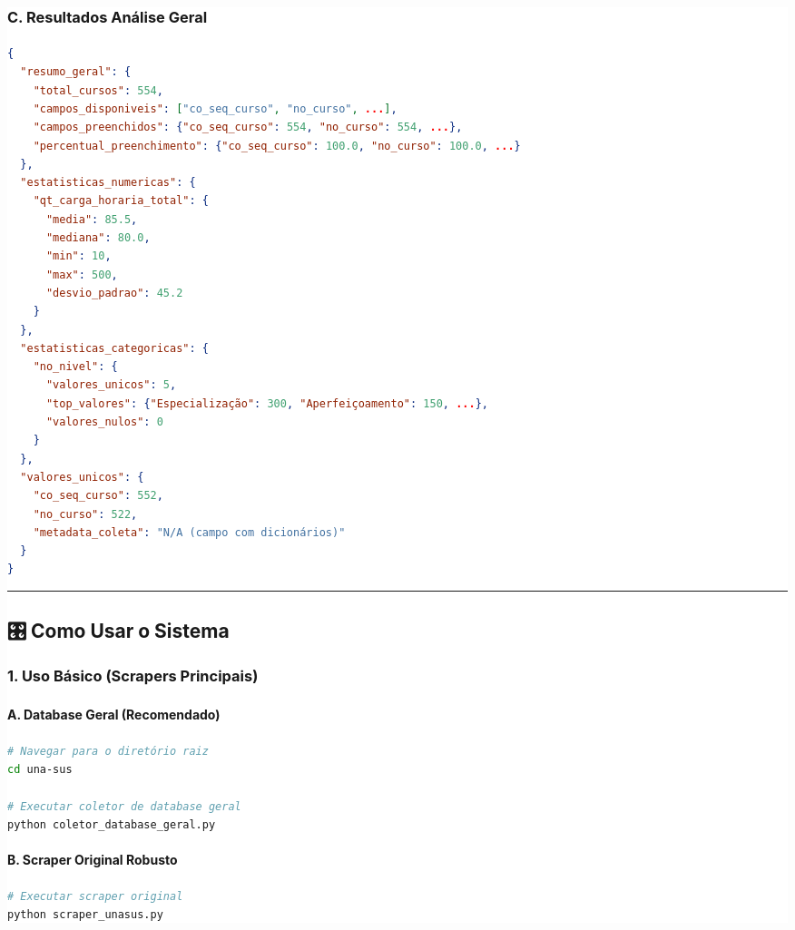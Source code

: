 ### **C. Resultados Análise Geral**
```json
{
  "resumo_geral": {
    "total_cursos": 554,
    "campos_disponiveis": ["co_seq_curso", "no_curso", ...],
    "campos_preenchidos": {"co_seq_curso": 554, "no_curso": 554, ...},
    "percentual_preenchimento": {"co_seq_curso": 100.0, "no_curso": 100.0, ...}
  },
  "estatisticas_numericas": {
    "qt_carga_horaria_total": {
      "media": 85.5,
      "mediana": 80.0,
      "min": 10,
      "max": 500,
      "desvio_padrao": 45.2
    }
  },
  "estatisticas_categoricas": {
    "no_nivel": {
      "valores_unicos": 5,
      "top_valores": {"Especialização": 300, "Aperfeiçoamento": 150, ...},
      "valores_nulos": 0
    }
  },
  "valores_unicos": {
    "co_seq_curso": 552,
    "no_curso": 522,
    "metadata_coleta": "N/A (campo com dicionários)"
  }
}
```

---

## 🎛️ Como Usar o Sistema

### **1. Uso Básico (Scrapers Principais)**

#### **A. Database Geral (Recomendado)**
```bash
# Navegar para o diretório raiz
cd una-sus

# Executar coletor de database geral
python coletor_database_geral.py
```

#### **B. Scraper Original Robusto**
```bash
# Executar scraper original
python scraper_unasus.py
```
